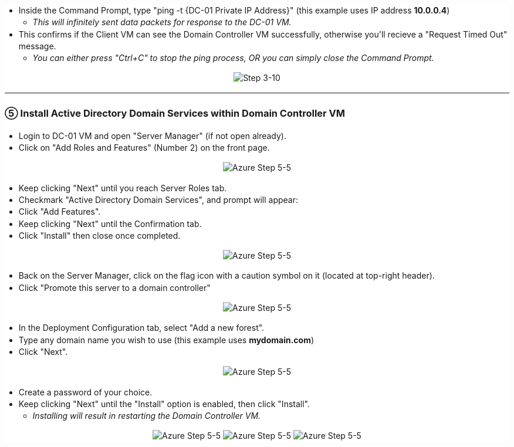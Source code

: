 - Inside the Command Prompt, type "ping -t {DC-01 Private IP Address}" (this example uses IP address **10.0.0.4**)
  - _This will infinitely sent data packets for response to the DC-01 VM._
- This confirms if the Client VM can see the Domain Controller VM successfully, otherwise you'll recieve a "Request Timed Out" message.
  - _You can either press "Ctrl+C" to stop the ping process, OR you can simply close the Command Prompt._
<p align="center">
<img src="https://i.imgur.com/KKT14mt.jpg" height="70%" width="70%" alt="Step 3-10"/>
</p>
<hr>

<h3>&#9316; Install Active Directory Domain Services within Domain Controller VM</h3>

- Login to DC-01 VM and open "Server Manager" (if not open already).
- Click on "Add Roles and Features" (Number 2) on the front page.
<p align="center">
<img src="https://i.imgur.com/LKpjSjC.jpg" height="70%" width="70%" alt="Azure Step 5-5"/>
</p>

- Keep clicking "Next" until you reach Server Roles tab.
- Checkmark "Active Directory Domain Services", and prompt will appear:
- Click "Add Features".
- Keep clicking "Next" until the Confirmation tab.
- Click "Install" then close once completed.
<p align="center">
<img src="https://i.imgur.com/nRniK70.jpg" height="100%" width="100%" alt="Azure Step 5-5"/>
</p>

- Back on the Server Manager, click on the flag icon with a caution symbol on it (located at top-right header).
- Click "Promote this server to a domain controller"
<p align="center">
<img src="https://i.imgur.com/5SEF3r7.jpg" height="70%" width="70%" alt="Azure Step 5-5"/>
</p>

- In the Deployment Configuration tab, select "Add a new forest".
- Type any domain name you wish to use (this example uses **mydomain.com**)
- Click "Next".
<p align="center">
<img src="https://i.imgur.com/KqLJ1zR.jpg" height="70%" width="70%" alt="Azure Step 5-5"/>
</p>

- Create a password of your choice.
- Keep clicking "Next" until the "Install" option is enabled, then click "Install".
  - _Installing will result in restarting the Domain Controller VM._
<p align="center">
<img src="https://i.imgur.com/sOfwFw2.jpg" height="70%" width="70%" alt="Azure Step 5-5"/>
<img src="https://i.imgur.com/GGJhNCF.jpg" height="70%" width="70%" alt="Azure Step 5-5"/>
<img src="https://i.imgur.com/8eabtaB.jpg" height="70%" width="70%" alt="Azure Step 5-5"/>
</p>
